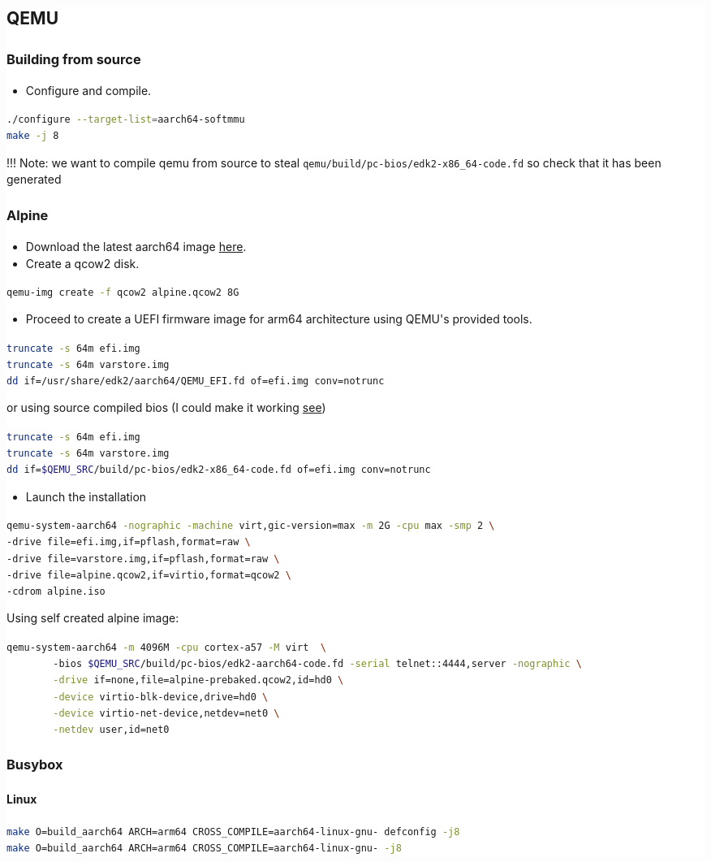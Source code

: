 ## QEMU

### Building from source

- Configure and compile.
```bash
./configure --target-list=aarch64-softmmu
make -j 8
```
!!! Note: we want to compile qemu from source to steal `qemu/build/pc-bios/edk2-x86_64-code.fd`
so check that it has been generated

### Alpine
- Download the latest aarch64 image [here](https://alpinelinux.org/downloads).
- Create a qcow2 disk.
```bash
qemu-img create -f qcow2 alpine.qcow2 8G
```
- Proceed to create a UEFI firmware image for arm64 architecture using QEMU's provided tools.
```bash
truncate -s 64m efi.img
truncate -s 64m varstore.img
dd if=/usr/share/edk2/aarch64/QEMU_EFI.fd of=efi.img conv=notrunc
```
or using source compiled bios (I could make it working [see](#running-qemu-with-bios-option))
```bash
truncate -s 64m efi.img
truncate -s 64m varstore.img
dd if=$QEMU_SRC/build/pc-bios/edk2-x86_64-code.fd of=efi.img conv=notrunc
```
- Launch the installation
```bash
qemu-system-aarch64 -nographic -machine virt,gic-version=max -m 2G -cpu max -smp 2 \
-drive file=efi.img,if=pflash,format=raw \
-drive file=varstore.img,if=pflash,format=raw \
-drive file=alpine.qcow2,if=virtio,format=qcow2 \ 
-cdrom alpine.iso
```

Using self created alpine image:
```bash
qemu-system-aarch64 -m 4096M -cpu cortex-a57 -M virt  \                 
        -bios $QEMU_SRC/build/pc-bios/edk2-aarch64-code.fd -serial telnet::4444,server -nographic \
        -drive if=none,file=alpine-prebaked.qcow2,id=hd0 \
        -device virtio-blk-device,drive=hd0 \
        -device virtio-net-device,netdev=net0 \
        -netdev user,id=net0
```

### Busybox

#### Linux
```bash
make O=build_aarch64 ARCH=arm64 CROSS_COMPILE=aarch64-linux-gnu- defconfig -j8
make O=build_aarch64 ARCH=arm64 CROSS_COMPILE=aarch64-linux-gnu- -j8
```
